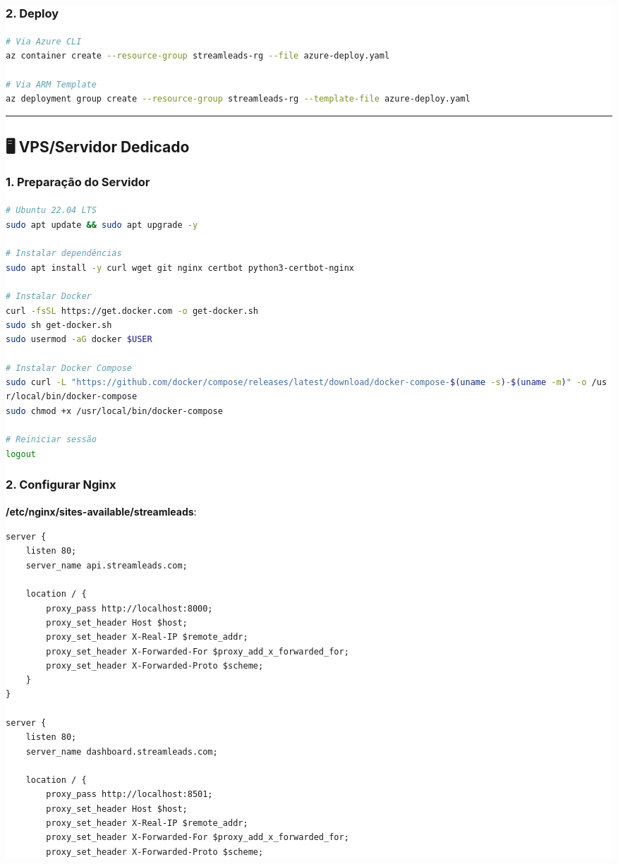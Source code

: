 ### 2. Deploy

```bash
# Via Azure CLI
az container create --resource-group streamleads-rg --file azure-deploy.yaml

# Via ARM Template
az deployment group create --resource-group streamleads-rg --template-file azure-deploy.yaml
```

---

## 🖥️ VPS/Servidor Dedicado

### 1. Preparação do Servidor

```bash
# Ubuntu 22.04 LTS
sudo apt update && sudo apt upgrade -y

# Instalar dependências
sudo apt install -y curl wget git nginx certbot python3-certbot-nginx

# Instalar Docker
curl -fsSL https://get.docker.com -o get-docker.sh
sudo sh get-docker.sh
sudo usermod -aG docker $USER

# Instalar Docker Compose
sudo curl -L "https://github.com/docker/compose/releases/latest/download/docker-compose-$(uname -s)-$(uname -m)" -o /usr/local/bin/docker-compose
sudo chmod +x /usr/local/bin/docker-compose

# Reiniciar sessão
logout
```

### 2. Configurar Nginx

**/etc/nginx/sites-available/streamleads**:
```nginx
server {
    listen 80;
    server_name api.streamleads.com;
    
    location / {
        proxy_pass http://localhost:8000;
        proxy_set_header Host $host;
        proxy_set_header X-Real-IP $remote_addr;
        proxy_set_header X-Forwarded-For $proxy_add_x_forwarded_for;
        proxy_set_header X-Forwarded-Proto $scheme;
    }
}

server {
    listen 80;
    server_name dashboard.streamleads.com;
    
    location / {
        proxy_pass http://localhost:8501;
        proxy_set_header Host $host;
        proxy_set_header X-Real-IP $remote_addr;
        proxy_set_header X-Forwarded-For $proxy_add_x_forwarded_for;
        proxy_set_header X-Forwarded-Proto $scheme;
```